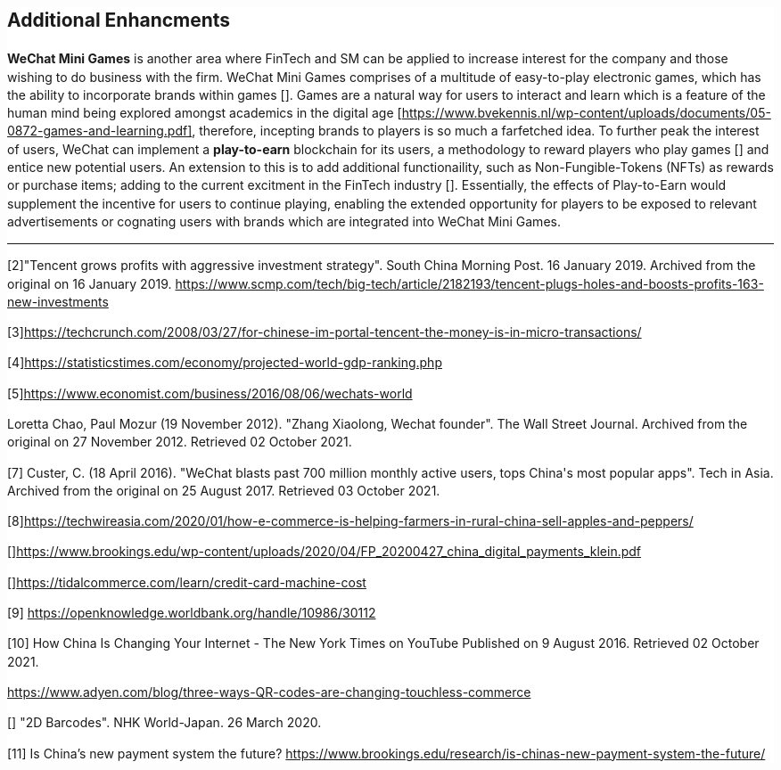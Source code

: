 ## Additional Enhancments

**WeChat Mini Games** is another area where FinTech and SM can be applied to increase interest for the company and those wishing to do business with the firm. WeChat Mini Games comprises of a multitude of easy-to-play electronic games, which has the ability to incorporate brands within games []. Games are a natural way for users to interact and learn which is a feature of the human mind being explored amongst academics in the digital age [https://www.bvekennis.nl/wp-content/uploads/documents/05-0872-games-and-learning.pdf], therefore, incepting brands to players is so much a farfetched idea. To further peak the interest of users, WeChat can implement a **play-to-earn** blockchain for its users, a methodology to reward players who play games [] and entice new potential users. An extension to this is to add additional functionaility, such as Non-Fungible-Tokens (NFTs) as rewards or purchase items; adding to the current excitment in the FinTech industry []. Essentially, the effects of Play-to-Earn would supplement the incentive for users to continue playing, enabling the extended opportunity for players to be exposed to relevant advertisements or cognating users with brands which are integrated into WeChat Mini Games.

---



[^1]: Most Valuable Company in Asia. https://web.archive.org/web/20171117003210/http://www.firstpost.com/tech/news-analysis/tencent-posts-69-percent-jump-in-quarterly-net-profit-becomes-the-most-valuable-company-in-asia-4211333.html. Retrived 30 August 2021.

[2]"Tencent grows profits with aggressive investment strategy". South China Morning Post. 16 January 2019. Archived from the original on 16 January 2019.
https://www.scmp.com/tech/big-tech/article/2182193/tencent-plugs-holes-and-boosts-profits-163-new-investments

[3]https://techcrunch.com/2008/03/27/for-chinese-im-portal-tencent-the-money-is-in-micro-transactions/

[4]https://statisticstimes.com/economy/projected-world-gdp-ranking.php

[5]https://www.economist.com/business/2016/08/06/wechats-world

Loretta Chao, Paul Mozur (19 November 2012). "Zhang Xiaolong, Wechat founder". The Wall Street Journal. Archived from the original on 27 November 2012. Retrieved 02 October 2021.

[7] Custer, C. (18 April 2016). "WeChat blasts past 700 million monthly active users, tops China's most popular apps". Tech in Asia. Archived from the original on 25 August 2017. Retrieved 03 October 2021.

[8]https://techwireasia.com/2020/01/how-e-commerce-is-helping-farmers-in-rural-china-sell-apples-and-peppers/

[]https://www.brookings.edu/wp-content/uploads/2020/04/FP_20200427_china_digital_payments_klein.pdf


[]https://tidalcommerce.com/learn/credit-card-machine-cost


[9] https://openknowledge.worldbank.org/handle/10986/30112

[10] How China Is Changing Your Internet - The New York Times on YouTube Published on 9 August 2016. Retrieved 02 October 2021.

https://www.adyen.com/blog/three-ways-QR-codes-are-changing-touchless-commerce

[] "2D Barcodes". NHK World-Japan. 26 March 2020.

[11] Is China’s new payment system the future? https://www.brookings.edu/research/is-chinas-new-payment-system-the-future/
